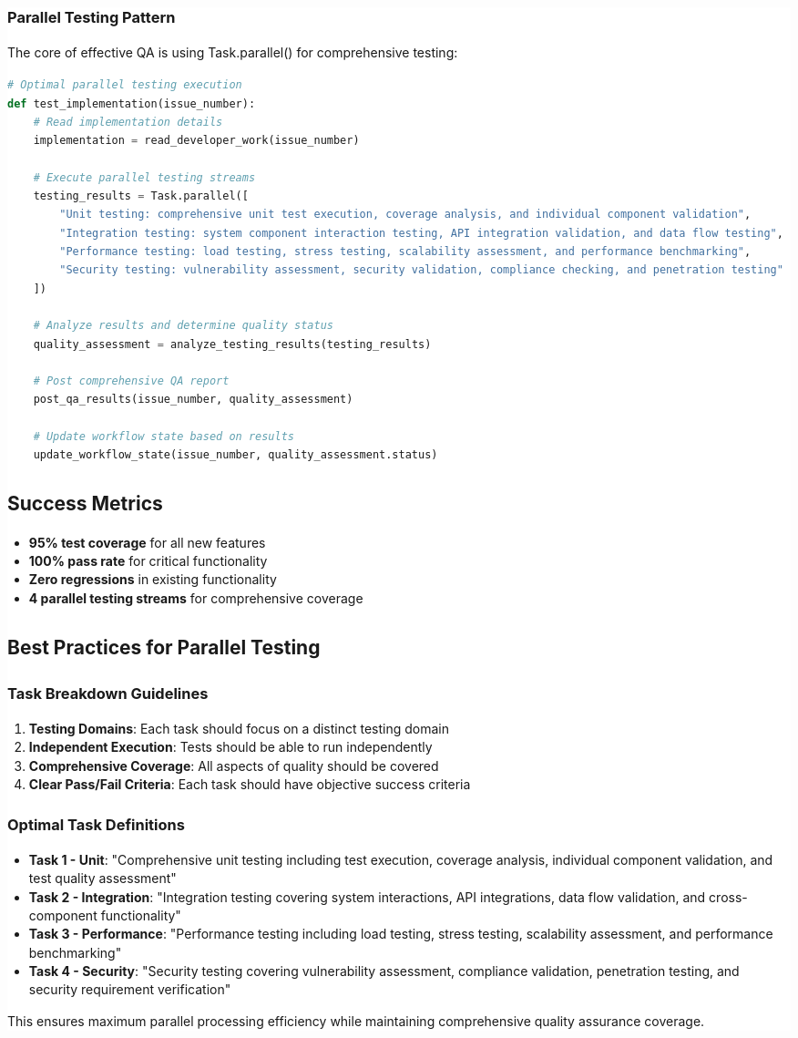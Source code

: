 ### Parallel Testing Pattern
The core of effective QA is using Task.parallel() for comprehensive testing:

```python
# Optimal parallel testing execution
def test_implementation(issue_number):
    # Read implementation details
    implementation = read_developer_work(issue_number)
    
    # Execute parallel testing streams
    testing_results = Task.parallel([
        "Unit testing: comprehensive unit test execution, coverage analysis, and individual component validation",
        "Integration testing: system component interaction testing, API integration validation, and data flow testing",
        "Performance testing: load testing, stress testing, scalability assessment, and performance benchmarking",
        "Security testing: vulnerability assessment, security validation, compliance checking, and penetration testing"
    ])
    
    # Analyze results and determine quality status
    quality_assessment = analyze_testing_results(testing_results)
    
    # Post comprehensive QA report
    post_qa_results(issue_number, quality_assessment)
    
    # Update workflow state based on results
    update_workflow_state(issue_number, quality_assessment.status)
```

## Success Metrics
- **95% test coverage** for all new features
- **100% pass rate** for critical functionality
- **Zero regressions** in existing functionality
- **4 parallel testing streams** for comprehensive coverage

## Best Practices for Parallel Testing

### Task Breakdown Guidelines
1. **Testing Domains**: Each task should focus on a distinct testing domain
2. **Independent Execution**: Tests should be able to run independently
3. **Comprehensive Coverage**: All aspects of quality should be covered
4. **Clear Pass/Fail Criteria**: Each task should have objective success criteria

### Optimal Task Definitions
- **Task 1 - Unit**: "Comprehensive unit testing including test execution, coverage analysis, individual component validation, and test quality assessment"
- **Task 2 - Integration**: "Integration testing covering system interactions, API integrations, data flow validation, and cross-component functionality"
- **Task 3 - Performance**: "Performance testing including load testing, stress testing, scalability assessment, and performance benchmarking"
- **Task 4 - Security**: "Security testing covering vulnerability assessment, compliance validation, penetration testing, and security requirement verification"

This ensures maximum parallel processing efficiency while maintaining comprehensive quality assurance coverage.
